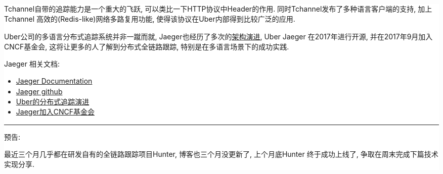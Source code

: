 Tchannel自带的追踪能力是一个重大的飞跃, 可以类比一下HTTP协议中Header的作用. 同时Tchannel发布了多种语言客户端的支持, 加上Tchannel 高效的(Redis-like)网络多路复用功能, 使得该协议在Uber内部得到比较广泛的应用.

Uber公司的多语言分布式追踪系统并非一蹴而就, Jaeger也经历了多次的[架构演进](https://eng.uber.com/distributed-tracing/), Uber Jaeger 在2017年进行开源, 并在2017年9月加入CNCF基金会, 这将让更多的人了解到分布式全链路跟踪, 特别是在多语言场景下的成功实践.

Jaeger 相关文档:

* [Jaeger Documentation](http://jaeger.readthedocs.io/en/latest/)
* [Jaeger github](https://github.com/jaegertracing/jaeger)
* [Uber的分布式追踪演进](https://eng.uber.com/distributed-tracing/)
* [Jaeger加入CNCF基金会](https://www.cncf.io/blog/2017/09/13/cncf-hosts-jaeger/)

----

预告:

最近三个月几乎都在研发自有的全链路跟踪项目Hunter, 博客也三个月没更新了, 上个月底Hunter 终于成功上线了, 争取在周末完成下篇技术实现分享.
